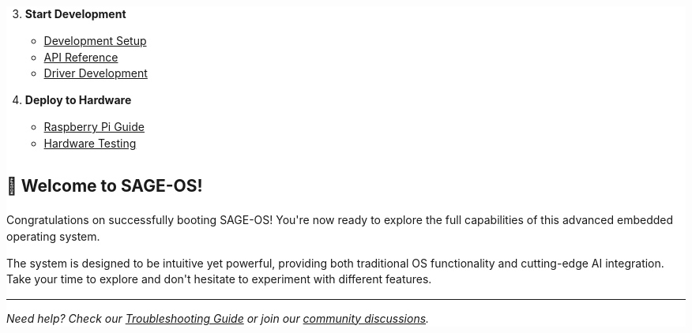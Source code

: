 3. **Start Development**
   - [Development Setup](../development/setup.md)
   - [API Reference](../api/kernel.md)
   - [Driver Development](../development/contributing.md)

4. **Deploy to Hardware**
   - [Raspberry Pi Guide](../platforms/raspberry-pi/DEVELOPER_GUIDE.md)
   - [Hardware Testing](../development/testing.md)

## 🎉 Welcome to SAGE-OS!

Congratulations on successfully booting SAGE-OS! You're now ready to explore the full capabilities of this advanced embedded operating system.

The system is designed to be intuitive yet powerful, providing both traditional OS functionality and cutting-edge AI integration. Take your time to explore and don't hesitate to experiment with different features.

---

*Need help? Check our [Troubleshooting Guide](../troubleshooting/common-issues.md) or join our [community discussions](https://github.com/AshishYesale7/SAGE-OS/discussions).*